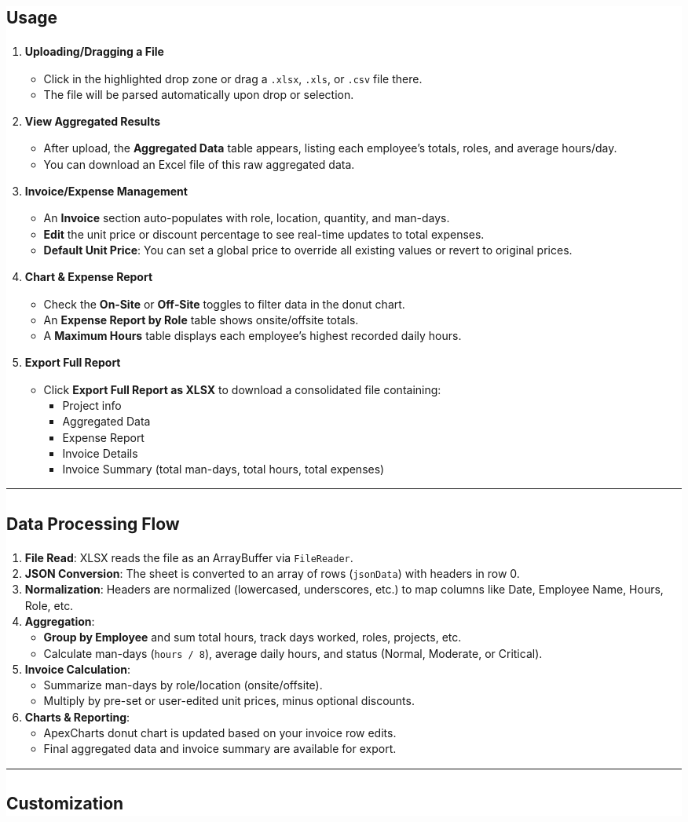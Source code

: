 ## Usage

1. **Uploading/Dragging a File**  
   - Click in the highlighted drop zone or drag a `.xlsx`, `.xls`, or `.csv` file there.  
   - The file will be parsed automatically upon drop or selection.

2. **View Aggregated Results**  
   - After upload, the **Aggregated Data** table appears, listing each employee’s totals, roles, and average hours/day.
   - You can download an Excel file of this raw aggregated data.

3. **Invoice/Expense Management**  
   - An **Invoice** section auto-populates with role, location, quantity, and man-days.
   - **Edit** the unit price or discount percentage to see real-time updates to total expenses.
   - **Default Unit Price**: You can set a global price to override all existing values or revert to original prices.

4. **Chart & Expense Report**  
   - Check the **On‑Site** or **Off‑Site** toggles to filter data in the donut chart.
   - An **Expense Report by Role** table shows onsite/offsite totals.  
   - A **Maximum Hours** table displays each employee’s highest recorded daily hours.

5. **Export Full Report**  
   - Click **Export Full Report as XLSX** to download a consolidated file containing:
     - Project info
     - Aggregated Data
     - Expense Report
     - Invoice Details
     - Invoice Summary (total man-days, total hours, total expenses)

---

## Data Processing Flow

1. **File Read**: XLSX reads the file as an ArrayBuffer via `FileReader`.
2. **JSON Conversion**: The sheet is converted to an array of rows (`jsonData`) with headers in row 0.
3. **Normalization**: Headers are normalized (lowercased, underscores, etc.) to map columns like Date, Employee Name, Hours, Role, etc.
4. **Aggregation**:
   - **Group by Employee** and sum total hours, track days worked, roles, projects, etc.
   - Calculate man-days (`hours / 8`), average daily hours, and status (Normal, Moderate, or Critical).
5. **Invoice Calculation**:
   - Summarize man-days by role/location (onsite/offsite).
   - Multiply by pre-set or user-edited unit prices, minus optional discounts.
6. **Charts & Reporting**:
   - ApexCharts donut chart is updated based on your invoice row edits.
   - Final aggregated data and invoice summary are available for export.

---

## Customization
